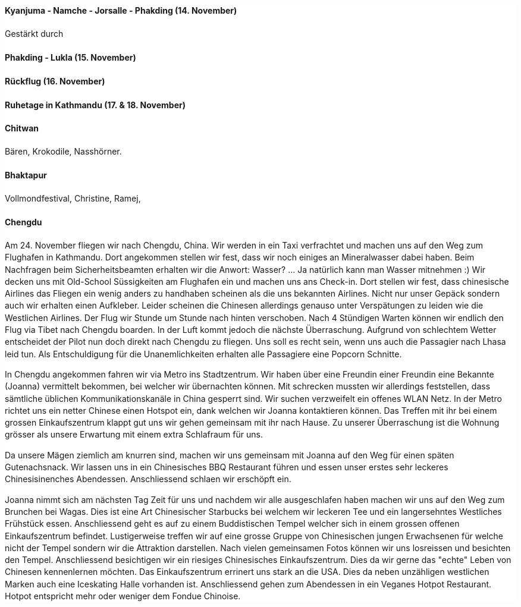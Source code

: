 
#### Kyanjuma - Namche - Jorsalle - Phakding  (14. November)
Gestärkt durch 


#### Phakding - Lukla (15. November)

#### Rückflug (16. November)

#### Ruhetage in Kathmandu (17. & 18. November)

#### Chitwan 
Bären, Krokodile, Nasshörner.

#### Bhaktapur
Vollmondfestival, Christine, Ramej,


#### Chengdu
Am 24. November fliegen wir nach Chengdu, China. Wir werden in ein Taxi verfrachtet und machen uns auf den Weg zum Flughafen in Kathmandu. Dort angekommen stellen wir fest, dass wir noch einiges an Mineralwasser dabei haben. Beim Nachfragen beim Sicherheitsbeamten erhalten wir die Anwort: Wasser? ... Ja natürlich kann man Wasser mitnehmen :) Wir decken uns mit Old-School Süssigkeiten am Flughafen ein und machen uns ans Check-in. Dort stellen wir fest, dass chinesische Airlines das Fliegen ein wenig anders zu handhaben scheinen als die uns bekannten Airlines. Nicht nur unser Gepäck sondern auch wir erhalten einen Aufkleber. Leider scheinen die Chinesen allerdings genauso unter Verspätungen zu leiden wie die Westlichen Airlines. Der Flug wir Stunde um Stunde nach hinten verschoben. Nach 4 Stündigen Warten können wir endlich den Flug via Tibet nach Chengdu boarden. In der Luft kommt jedoch die nächste Überraschung. Aufgrund von schlechtem Wetter entscheidet der Pilot nun doch direkt nach Chengdu zu fliegen. Uns soll es recht sein, wenn uns auch die Passagier nach Lhasa leid tun. Als Entschuldigung für die Unanemlichkeiten erhalten alle Passagiere eine Popcorn Schnitte. 

In Chengdu angekommen fahren wir via Metro ins Stadtzentrum. Wir haben über eine Freundin einer Freundin eine Bekannte (Joanna) vermittelt bekommen, bei welcher wir übernachten können. Mit schrecken mussten wir allerdings feststellen, dass sämtliche üblichen Kommunikationskanäle in China gesperrt sind. Wir suchen verzweifelt ein offenes WLAN Netz. In der Metro richtet uns ein netter Chinese einen Hotspot ein, dank welchen wir Joanna kontaktieren können. Das Treffen mit ihr bei einem grossen Einkaufszentrum klappt gut uns wir gehen gemeinsam mit ihr nach Hause. Zu unserer Überraschung ist die Wohnung grösser als unsere Erwartung mit einem extra Schlafraum für uns.

Da unsere Mägen ziemlich am knurren sind, machen wir uns gemeinsam mit Joanna auf den Weg für einen späten Gutenachsnack. Wir lassen uns in ein Chinesisches BBQ Restaurant führen und essen unser erstes sehr leckeres Chinesisinenches Abendessen. Anschliessend schlaen wir erschöpft ein.

Joanna nimmt sich am nächsten Tag Zeit für uns und nachdem wir alle ausgeschlafen haben machen wir uns auf den Weg zum Brunchen bei Wagas. Dies ist eine Art Chinesischer Starbucks bei welchem wir leckeren Tee und ein langersehntes Westliches Frühstück essen. Anschliessend geht es auf zu einem Buddistischen Tempel welcher sich in einem grossen offenen Einkaufszentrum befindet. Lustigerweise treffen wir auf eine grosse Gruppe von Chinesischen jungen Erwachsenen für welche nicht der Tempel sondern wir die Attraktion darstellen. Nach vielen gemeinsamen Fotos können wir uns losreissen und besichten den Tempel. Anschliessend besichtigen wir ein riesiges Chinesisches Einkaufszentrum. Dies da wir gerne das "echte" Leben von Chinesen kennenlernen möchten. Das Einkaufszentrum errinert uns stark an die USA. Dies da neben unzähligen westlichen Marken auch eine Iceskating Halle vorhanden ist. Anschliessend gehen zum Abendessen in ein Veganes Hotpot Restaurant. Hotpot entspricht mehr oder weniger dem Fondue Chinoise.
